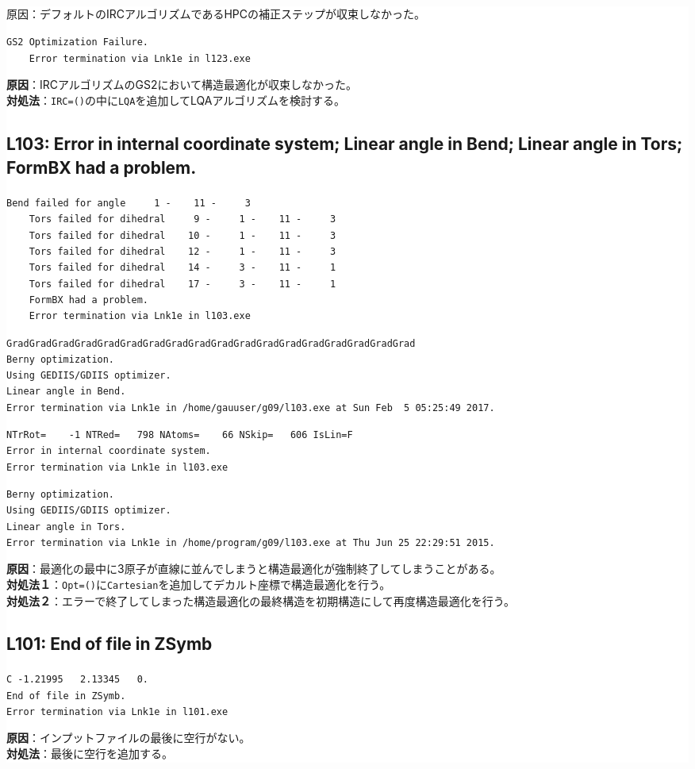 ```
```
原因：デフォルトのIRCアルゴリズムであるHPCの補正ステップが収束しなかった。  
```
GS2 Optimization Failure.
    Error termination via Lnk1e in l123.exe
```
**原因**：IRCアルゴリズムのGS2において構造最適化が収束しなかった。  
**対処法**：`IRC=()`の中に`LQA`を追加してLQAアルゴリズムを検討する。   

## L103: Error in internal coordinate system; Linear angle in Bend; Linear angle in Tors; FormBX had a problem.
```
Bend failed for angle     1 -    11 -     3
    Tors failed for dihedral     9 -     1 -    11 -     3
    Tors failed for dihedral    10 -     1 -    11 -     3
    Tors failed for dihedral    12 -     1 -    11 -     3
    Tors failed for dihedral    14 -     3 -    11 -     1
    Tors failed for dihedral    17 -     3 -    11 -     1
    FormBX had a problem.
    Error termination via Lnk1e in l103.exe
```
```
GradGradGradGradGradGradGradGradGradGradGradGradGradGradGradGradGradGrad
Berny optimization.
Using GEDIIS/GDIIS optimizer.
Linear angle in Bend.
Error termination via Lnk1e in /home/gauuser/g09/l103.exe at Sun Feb  5 05:25:49 2017.
```
```
NTrRot=    -1 NTRed=   798 NAtoms=    66 NSkip=   606 IsLin=F
Error in internal coordinate system.
Error termination via Lnk1e in l103.exe
```
```
Berny optimization.
Using GEDIIS/GDIIS optimizer.
Linear angle in Tors.
Error termination via Lnk1e in /home/program/g09/l103.exe at Thu Jun 25 22:29:51 2015.
```
**原因**：最適化の最中に3原子が直線に並んでしまうと構造最適化が強制終了してしまうことがある。  
**対処法１**：`Opt=()`に`Cartesian`を追加してデカルト座標で構造最適化を行う。  
**対処法２**：エラーで終了してしまった構造最適化の最終構造を初期構造にして再度構造最適化を行う。  

## L101: End of file in ZSymb
```
C -1.21995   2.13345   0.
End of file in ZSymb.
Error termination via Lnk1e in l101.exe
```
**原因**：インプットファイルの最後に空行がない。  
**対処法**：最後に空行を追加する。  
